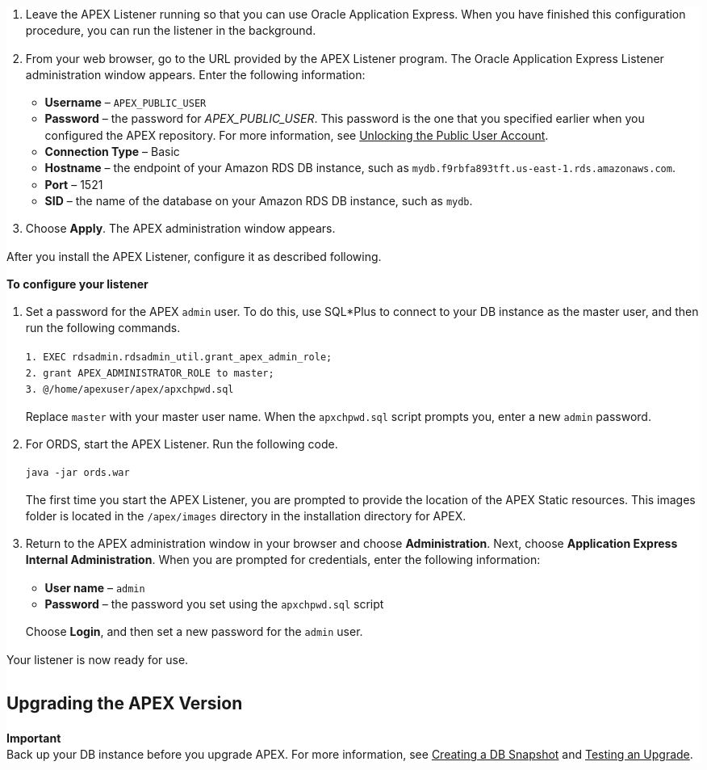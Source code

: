 1. Leave the APEX Listener running so that you can use Oracle Application Express\. When you have finished this configuration procedure, you can run the listener in the background\. 

1. From your web browser, go to the URL provided by the APEX Listener program\. The Oracle Application Express Listener administration window appears\. Enter the following information: 
   + **Username** – `APEX_PUBLIC_USER`
   + **Password** – the password for *APEX\_PUBLIC\_USER*\. This password is the one that you specified earlier when you configured the APEX repository\. For more information, see [Unlocking the Public User Account](#Appendix.Oracle.Options.APEX.PublicUser)\. 
   + **Connection Type** – Basic 
   + **Hostname** – the endpoint of your Amazon RDS DB instance, such as `mydb.f9rbfa893tft.us-east-1.rds.amazonaws.com`\. 
   + **Port** – 1521
   + **SID** – the name of the database on your Amazon RDS DB instance, such as `mydb`\. 

1. Choose **Apply**\. The APEX administration window appears\. 

After you install the APEX Listener, configure it as described following\.

**To configure your listener**

1. Set a password for the APEX `admin` user\. To do this, use SQL\*Plus to connect to your DB instance as the master user, and then run the following commands\.

   ```
   1. EXEC rdsadmin.rdsadmin_util.grant_apex_admin_role;
   2. grant APEX_ADMINISTRATOR_ROLE to master;
   3. @/home/apexuser/apex/apxchpwd.sql
   ```

   Replace `master` with your master user name\. When the `apxchpwd.sql` script prompts you, enter a new `admin` password\. 

1. For ORDS, start the APEX Listener\. Run the following code\.

   ```
   java -jar ords.war
   ```

   The first time you start the APEX Listener, you are prompted to provide the location of the APEX Static resources\. This images folder is located in the `/apex/images` directory in the installation directory for APEX\. 

1. Return to the APEX administration window in your browser and choose **Administration**\. Next, choose **Application Express Internal Administration**\. When you are prompted for credentials, enter the following information: 
   + **User name** – `admin` 
   + **Password** – the password you set using the `apxchpwd.sql` script 

   Choose **Login**, and then set a new password for the `admin` user\. 

Your listener is now ready for use\.

## Upgrading the APEX Version<a name="Appendix.Oracle.Options.APEX.Upgrade"></a>

**Important**  
Back up your DB instance before you upgrade APEX\. For more information, see [Creating a DB Snapshot](USER_CreateSnapshot.md) and [Testing an Upgrade](USER_UpgradeDBInstance.Oracle.md#USER_UpgradeDBInstance.Oracle.UpgradeTesting)\. 
